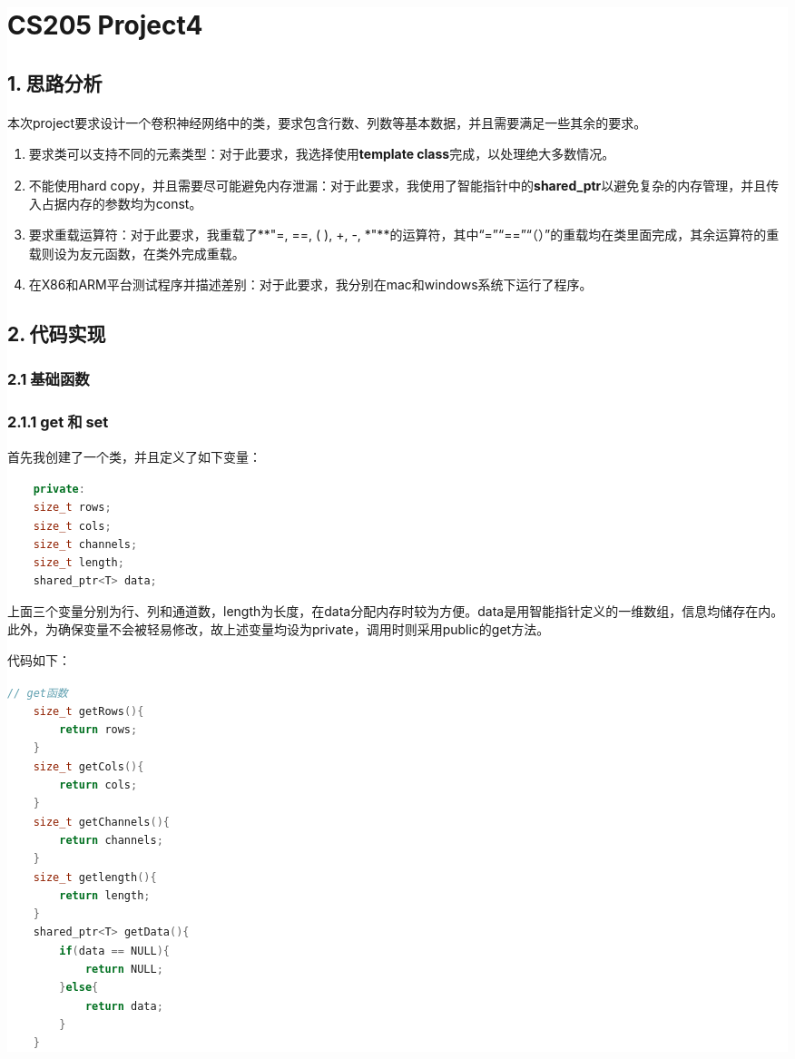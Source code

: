 # CS205 Project4

## 1. 思路分析

本次project要求设计一个卷积神经网络中的类，要求包含行数、列数等基本数据，并且需要满足一些其余的要求。

1. 要求类可以支持不同的元素类型：对于此要求，我选择使用**template class**完成，以处理绝大多数情况。

2. 不能使用hard copy，并且需要尽可能避免内存泄漏：对于此要求，我使用了智能指针中的**shared_ptr**以避免复杂的内存管理，并且传入占据内存的参数均为const。
3. 要求重载运算符：对于此要求，我重载了**"=, ==, ( ), +, -, *"**的运算符，其中“=”“==”“（）”的重载均在类里面完成，其余运算符的重载则设为友元函数，在类外完成重载。
4. 在X86和ARM平台测试程序并描述差别：对于此要求，我分别在mac和windows系统下运行了程序。



## 2. 代码实现

### 2.1 基础函数

### 2.1.1 get 和 set

首先我创建了一个类，并且定义了如下变量：

```c++
    private:
    size_t rows;
    size_t cols;
    size_t channels;
    size_t length;
    shared_ptr<T> data;
```

上面三个变量分别为行、列和通道数，length为长度，在data分配内存时较为方便。data是用智能指针定义的一维数组，信息均储存在内。此外，为确保变量不会被轻易修改，故上述变量均设为private，调用时则采用public的get方法。

代码如下：

```c++
// get函数
    size_t getRows(){
        return rows;
    }
    size_t getCols(){
        return cols;
    }
    size_t getChannels(){
        return channels;
    }
    size_t getlength(){
        return length;
    }
    shared_ptr<T> getData(){
        if(data == NULL){
            return NULL;
        }else{
            return data;
        }
    }
```
